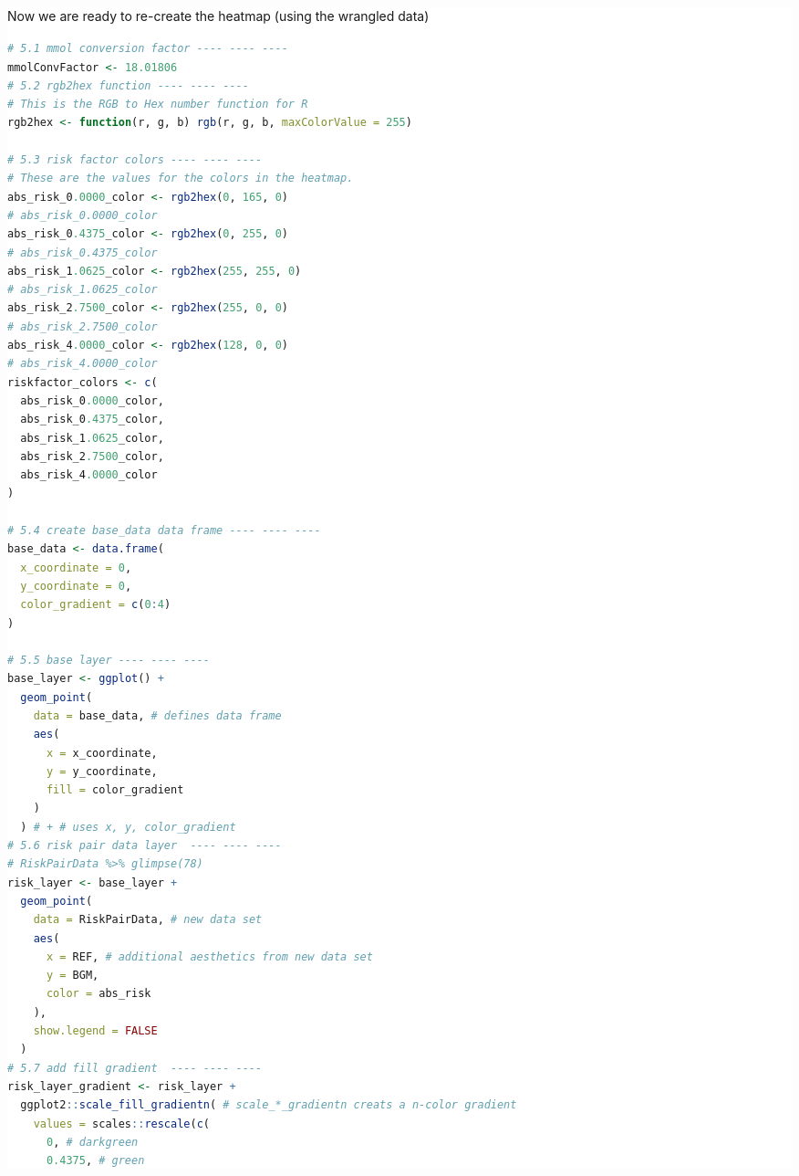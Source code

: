 Now we are ready to re-create the heatmap (using the wrangled data)

``` r
# 5.1 mmol conversion factor ---- ---- ----
mmolConvFactor <- 18.01806
# 5.2 rgb2hex function ---- ---- ----
# This is the RGB to Hex number function for R
rgb2hex <- function(r, g, b) rgb(r, g, b, maxColorValue = 255)

# 5.3 risk factor colors ---- ---- ----
# These are the values for the colors in the heatmap.
abs_risk_0.0000_color <- rgb2hex(0, 165, 0)
# abs_risk_0.0000_color
abs_risk_0.4375_color <- rgb2hex(0, 255, 0)
# abs_risk_0.4375_color
abs_risk_1.0625_color <- rgb2hex(255, 255, 0)
# abs_risk_1.0625_color
abs_risk_2.7500_color <- rgb2hex(255, 0, 0)
# abs_risk_2.7500_color
abs_risk_4.0000_color <- rgb2hex(128, 0, 0)
# abs_risk_4.0000_color
riskfactor_colors <- c(
  abs_risk_0.0000_color,
  abs_risk_0.4375_color,
  abs_risk_1.0625_color,
  abs_risk_2.7500_color,
  abs_risk_4.0000_color
)

# 5.4 create base_data data frame ---- ---- ----
base_data <- data.frame(
  x_coordinate = 0,
  y_coordinate = 0,
  color_gradient = c(0:4)
)

# 5.5 base layer ---- ---- ----
base_layer <- ggplot() +
  geom_point(
    data = base_data, # defines data frame
    aes(
      x = x_coordinate,
      y = y_coordinate,
      fill = color_gradient
    )
  ) # + # uses x, y, color_gradient
# 5.6 risk pair data layer  ---- ---- ----
# RiskPairData %>% glimpse(78)
risk_layer <- base_layer +
  geom_point(
    data = RiskPairData, # new data set
    aes(
      x = REF, # additional aesthetics from new data set
      y = BGM,
      color = abs_risk
    ),
    show.legend = FALSE
  )
# 5.7 add fill gradient  ---- ---- ----
risk_layer_gradient <- risk_layer +
  ggplot2::scale_fill_gradientn( # scale_*_gradientn creats a n-color gradient
    values = scales::rescale(c(
      0, # darkgreen
      0.4375, # green
```